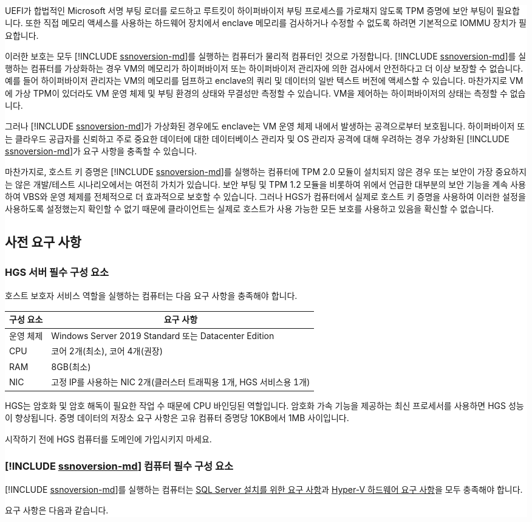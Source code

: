 UEFI가 합법적인 Microsoft 서명 부팅 로더를 로드하고 루트킷이 하이퍼바이저 부팅 프로세스를 가로채지 않도록 TPM 증명에 보안 부팅이 필요합니다.
또한 직접 메모리 액세스를 사용하는 하드웨어 장치에서 enclave 메모리를 검사하거나 수정할 수 없도록 하려면 기본적으로 IOMMU 장치가 필요합니다.

이러한 보호는 모두 [!INCLUDE [ssnoversion-md](../../../includes/ssnoversion-md.md)]를 실행하는 컴퓨터가 물리적 컴퓨터인 것으로 가정합니다.
[!INCLUDE [ssnoversion-md](../../../includes/ssnoversion-md.md)]를 실행하는 컴퓨터를 가상화하는 경우 VM의 메모리가 하이퍼바이저 또는 하이퍼바이저 관리자에 의한 검사에서 안전하다고 더 이상 보장할 수 없습니다. 예를 들어 하이퍼바이저 관리자는 VM의 메모리를 덤프하고 enclave의 쿼리 및 데이터의 일반 텍스트 버전에 액세스할 수 있습니다.
마찬가지로 VM에 가상 TPM이 있더라도 VM 운영 체제 및 부팅 환경의 상태와 무결성만 측정할 수 있습니다.
VM을 제어하는 하이퍼바이저의 상태는 측정할 수 없습니다.

그러나 [!INCLUDE [ssnoversion-md](../../../includes/ssnoversion-md.md)]가 가상화된 경우에도 enclave는 VM 운영 체제 내에서 발생하는 공격으로부터 보호됩니다.
하이퍼바이저 또는 클라우드 공급자를 신뢰하고 주로 중요한 데이터에 대한 데이터베이스 관리자 및 OS 관리자 공격에 대해 우려하는 경우 가상화된 [!INCLUDE [ssnoversion-md](../../../includes/ssnoversion-md.md)]가 요구 사항을 충족할 수 있습니다.

마찬가지로, 호스트 키 증명은 [!INCLUDE [ssnoversion-md](../../../includes/ssnoversion-md.md)]를 실행하는 컴퓨터에 TPM 2.0 모듈이 설치되지 않은 경우 또는 보안이 가장 중요하지는 않은 개발/테스트 시나리오에서는 여전히 가치가 있습니다.
보안 부팅 및 TPM 1.2 모듈을 비롯하여 위에서 언급한 대부분의 보안 기능을 계속 사용하여 VBS와 운영 체제를 전체적으로 더 효과적으로 보호할 수 있습니다.
그러나 HGS가 컴퓨터에서 실제로 호스트 키 증명을 사용하여 이러한 설정을 사용하도록 설정했는지 확인할 수 없기 때문에 클라이언트는 실제로 호스트가 사용 가능한 모든 보호를 사용하고 있음을 확신할 수 없습니다.

## <a name="prerequisites"></a>사전 요구 사항

### <a name="hgs-server-prerequisites"></a>HGS 서버 필수 구성 요소

호스트 보호자 서비스 역할을 실행하는 컴퓨터는 다음 요구 사항을 충족해야 합니다.

| 구성 요소 | 요구 사항 |
| --------- | ----------- |
| 운영 체제 | Windows Server 2019 Standard 또는 Datacenter Edition |
| CPU | 코어 2개(최소), 코어 4개(권장) |
| RAM | 8GB(최소) |
| NIC | 고정 IP를 사용하는 NIC 2개(클러스터 트래픽용 1개, HGS 서비스용 1개) |

HGS는 암호화 및 암호 해독이 필요한 작업 수 때문에 CPU 바인딩된 역할입니다.
암호화 가속 기능을 제공하는 최신 프로세서를 사용하면 HGS 성능이 향상됩니다.
증명 데이터의 저장소 요구 사항은 고유 컴퓨터 증명당 10KB에서 1MB 사이입니다.

시작하기 전에 HGS 컴퓨터를 도메인에 가입시키지 마세요.

### <a name="include-ssnoversion-mdincludesssnoversion-mdmd-computer-prerequisites"></a>[!INCLUDE [ssnoversion-md](../../../includes/ssnoversion-md.md)] 컴퓨터 필수 구성 요소

[!INCLUDE [ssnoversion-md](../../../includes/ssnoversion-md.md)]를 실행하는 컴퓨터는 [SQL Server 설치를 위한 요구 사항](../../../sql-server/install/hardware-and-software-requirements-for-installing-sql-server.md)과 [Hyper-V 하드웨어 요구 사항](https://docs.microsoft.com/virtualization/hyper-v-on-windows/reference/hyper-v-requirements#hardware-requirements)을 모두 충족해야 합니다.

요구 사항은 다음과 같습니다.
